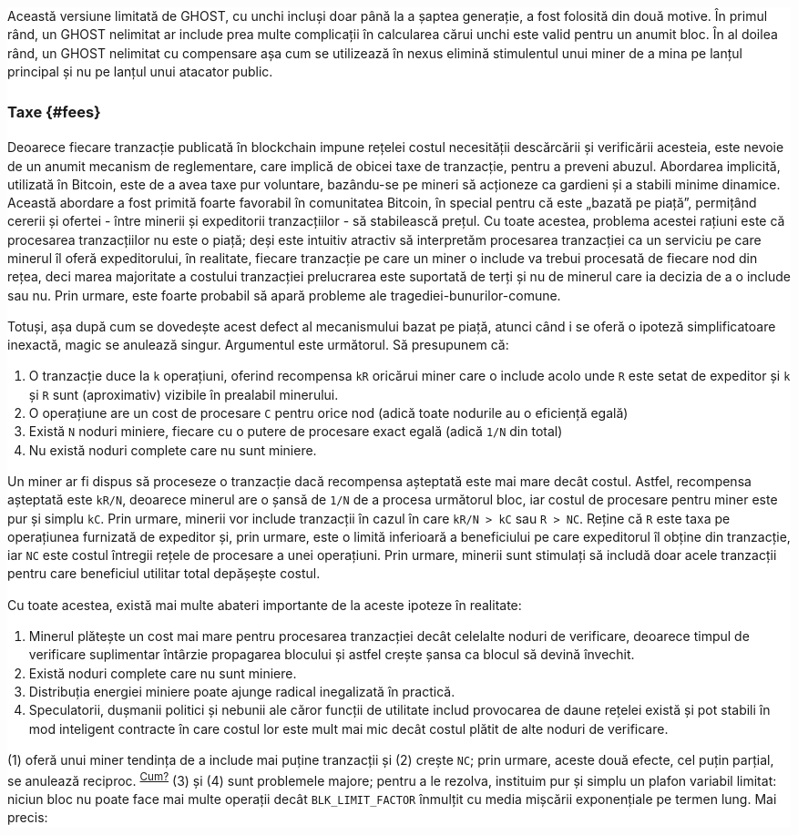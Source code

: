 Această versiune limitată de GHOST, cu unchi incluși doar până la a șaptea generație, a fost folosită din două motive. În primul rând, un GHOST nelimitat ar include prea multe complicații în calcularea cărui unchi este valid pentru un anumit bloc. În al doilea rând, un GHOST nelimitat cu compensare așa cum se utilizează în nexus elimină stimulentul unui miner de a mina pe lanțul principal și nu pe lanțul unui atacator public.

### Taxe {#fees}

Deoarece fiecare tranzacție publicată în blockchain impune rețelei costul necesității descărcării și verificării acesteia, este nevoie de un anumit mecanism de reglementare, care implică de obicei taxe de tranzacție, pentru a preveni abuzul. Abordarea implicită, utilizată în Bitcoin, este de a avea taxe pur voluntare, bazându-se pe mineri să acționeze ca gardieni și a stabili minime dinamice. Această abordare a fost primită foarte favorabil în comunitatea Bitcoin, în special pentru că este „bazată pe piață”, permițând cererii și ofertei - între minerii și expeditorii tranzacțiilor - să stabilească prețul. Cu toate acestea, problema acestei rațiuni este că procesarea tranzacțiilor nu este o piață; deși este intuitiv atractiv să interpretăm procesarea tranzacției ca un serviciu pe care minerul îl oferă expeditorului, în realitate, fiecare tranzacție pe care un miner o include va trebui procesată de fiecare nod din rețea, deci marea majoritate a costului tranzacției prelucrarea este suportată de terți și nu de minerul care ia decizia de a o include sau nu. Prin urmare, este foarte probabil să apară probleme ale tragediei-bunurilor-comune.

Totuși, așa după cum se dovedește acest defect al mecanismului bazat pe piață, atunci când i se oferă o ipoteză simplificatoare inexactă, magic se anulează singur. Argumentul este următorul. Să presupunem că:

1.  O tranzacție duce la `k` operațiuni, oferind recompensa `kR` oricărui miner care o include acolo unde `R` este setat de expeditor și `k` și `R` sunt (aproximativ) vizibile în prealabil minerului.
2.  O operațiune are un cost de procesare `C` pentru orice nod (adică toate nodurile au o eficiență egală)
3.  Există `N` noduri miniere, fiecare cu o putere de procesare exact egală (adică `1/N` din total)
4.  Nu există noduri complete care nu sunt miniere.

Un miner ar fi dispus să proceseze o tranzacție dacă recompensa așteptată este mai mare decât costul. Astfel, recompensa așteptată este `kR/N`, deoarece minerul are o șansă de `1/N` de a procesa următorul bloc, iar costul de procesare pentru miner este pur și simplu `kC`. Prin urmare, minerii vor include tranzacții în cazul în care `kR/N > kC` sau `R > NC`. Reține că `R` este taxa pe operațiunea furnizată de expeditor și, prin urmare, este o limită inferioară a beneficiului pe care expeditorul îl obține din tranzacție, iar `NC` este costul întregii rețele de procesare a unei operațiuni. Prin urmare, minerii sunt stimulați să includă doar acele tranzacții pentru care beneficiul utilitar total depășește costul.

Cu toate acestea, există mai multe abateri importante de la aceste ipoteze în realitate:

1.  Minerul plătește un cost mai mare pentru procesarea tranzacției decât celelalte noduri de verificare, deoarece timpul de verificare suplimentar întârzie propagarea blocului și astfel crește șansa ca blocul să devină învechit.
2.  Există noduri complete care nu sunt miniere.
3.  Distribuția energiei miniere poate ajunge radical inegalizată în practică.
4.  Speculatorii, dușmanii politici și nebunii ale căror funcții de utilitate includ provocarea de daune rețelei există și pot stabili în mod inteligent contracte în care costul lor este mult mai mic decât costul plătit de alte noduri de verificare.

(1) oferă unui miner tendința de a include mai puține tranzacții și (2) crește `NC`; prin urmare, aceste două efecte, cel puțin parțial, se anulează reciproc. <sup>[Cum?](https://github.com/nexus/wiki/issues/447#issuecomment-316972260)</sup> (3) și (4) sunt problemele majore; pentru a le rezolva, instituim pur și simplu un plafon variabil limitat: niciun bloc nu poate face mai multe operații decât `BLK_LIMIT_FACTOR` înmulțit cu media mișcării exponențiale pe termen lung. Mai precis:
